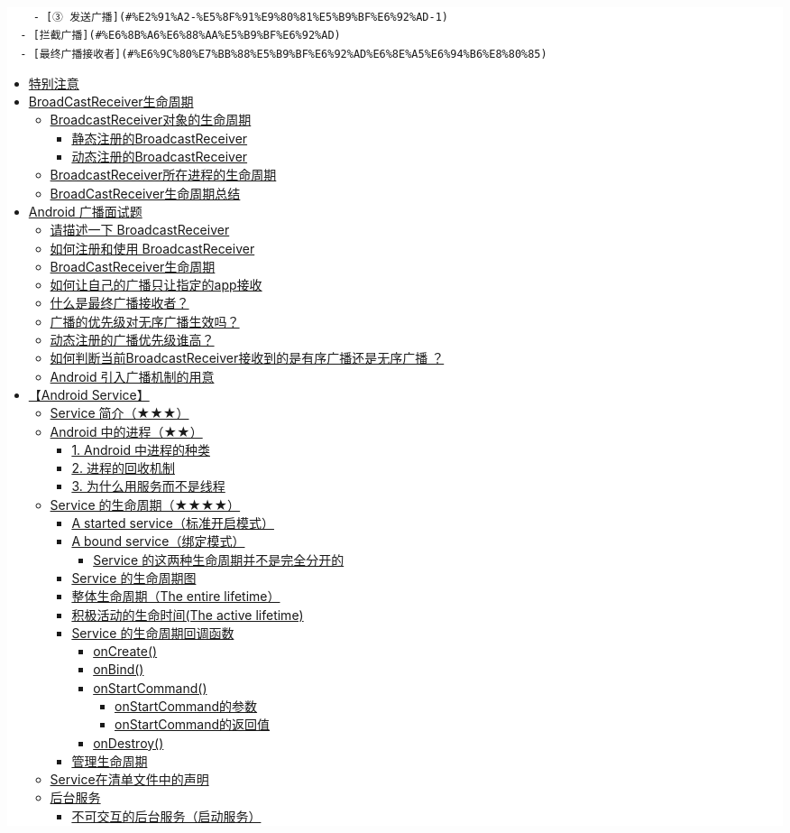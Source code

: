         - [③ 发送广播](#%E2%91%A2-%E5%8F%91%E9%80%81%E5%B9%BF%E6%92%AD-1)
      - [拦截广播](#%E6%8B%A6%E6%88%AA%E5%B9%BF%E6%92%AD)
      - [最终广播接收者](#%E6%9C%80%E7%BB%88%E5%B9%BF%E6%92%AD%E6%8E%A5%E6%94%B6%E8%80%85)
  - [特别注意](#%E7%89%B9%E5%88%AB%E6%B3%A8%E6%84%8F-1)
  - [BroadCastReceiver生命周期](#broadcastreceiver%E7%94%9F%E5%91%BD%E5%91%A8%E6%9C%9F)
    - [BroadcastReceiver对象的生命周期](#broadcastreceiver%E5%AF%B9%E8%B1%A1%E7%9A%84%E7%94%9F%E5%91%BD%E5%91%A8%E6%9C%9F)
      - [静态注册的BroadcastReceiver](#%E9%9D%99%E6%80%81%E6%B3%A8%E5%86%8C%E7%9A%84broadcastreceiver)
      - [动态注册的BroadcastReceiver](#%E5%8A%A8%E6%80%81%E6%B3%A8%E5%86%8C%E7%9A%84broadcastreceiver)
    - [BroadcastReceiver所在进程的生命周期](#broadcastreceiver%E6%89%80%E5%9C%A8%E8%BF%9B%E7%A8%8B%E7%9A%84%E7%94%9F%E5%91%BD%E5%91%A8%E6%9C%9F)
    - [BroadCastReceiver生命周期总结](#broadcastreceiver%E7%94%9F%E5%91%BD%E5%91%A8%E6%9C%9F%E6%80%BB%E7%BB%93)
- [Android 广播面试题](#android-%E5%B9%BF%E6%92%AD%E9%9D%A2%E8%AF%95%E9%A2%98)
  - [请描述一下 BroadcastReceiver](#%E8%AF%B7%E6%8F%8F%E8%BF%B0%E4%B8%80%E4%B8%8B-broadcastreceiver)
  - [如何注册和使用 BroadcastReceiver](#%E5%A6%82%E4%BD%95%E6%B3%A8%E5%86%8C%E5%92%8C%E4%BD%BF%E7%94%A8-broadcastreceiver)
  - [BroadCastReceiver生命周期](#broadcastreceiver%E7%94%9F%E5%91%BD%E5%91%A8%E6%9C%9F-1)
  - [如何让自己的广播只让指定的app接收](#%E5%A6%82%E4%BD%95%E8%AE%A9%E8%87%AA%E5%B7%B1%E7%9A%84%E5%B9%BF%E6%92%AD%E5%8F%AA%E8%AE%A9%E6%8C%87%E5%AE%9A%E7%9A%84app%E6%8E%A5%E6%94%B6)
  - [什么是最终广播接收者？](#%E4%BB%80%E4%B9%88%E6%98%AF%E6%9C%80%E7%BB%88%E5%B9%BF%E6%92%AD%E6%8E%A5%E6%94%B6%E8%80%85)
  - [广播的优先级对无序广播生效吗？](#%E5%B9%BF%E6%92%AD%E7%9A%84%E4%BC%98%E5%85%88%E7%BA%A7%E5%AF%B9%E6%97%A0%E5%BA%8F%E5%B9%BF%E6%92%AD%E7%94%9F%E6%95%88%E5%90%97)
  - [动态注册的广播优先级谁高？](#%E5%8A%A8%E6%80%81%E6%B3%A8%E5%86%8C%E7%9A%84%E5%B9%BF%E6%92%AD%E4%BC%98%E5%85%88%E7%BA%A7%E8%B0%81%E9%AB%98)
  - [如何判断当前BroadcastReceiver接收到的是有序广播还是无序广播 ？](#%E5%A6%82%E4%BD%95%E5%88%A4%E6%96%AD%E5%BD%93%E5%89%8Dbroadcastreceiver%E6%8E%A5%E6%94%B6%E5%88%B0%E7%9A%84%E6%98%AF%E6%9C%89%E5%BA%8F%E5%B9%BF%E6%92%AD%E8%BF%98%E6%98%AF%E6%97%A0%E5%BA%8F%E5%B9%BF%E6%92%AD-)
  - [Android 引入广播机制的用意](#android-%E5%BC%95%E5%85%A5%E5%B9%BF%E6%92%AD%E6%9C%BA%E5%88%B6%E7%9A%84%E7%94%A8%E6%84%8F)
- [【Android Service】](#android-service)
  - [Service 简介（★★★）](#service-%E7%AE%80%E4%BB%8B%E2%98%85%E2%98%85%E2%98%85)
  - [Android 中的进程（★★）](#android-%E4%B8%AD%E7%9A%84%E8%BF%9B%E7%A8%8B%E2%98%85%E2%98%85)
    - [1. Android 中进程的种类](#1-android-%E4%B8%AD%E8%BF%9B%E7%A8%8B%E7%9A%84%E7%A7%8D%E7%B1%BB)
    - [2. 进程的回收机制](#2-%E8%BF%9B%E7%A8%8B%E7%9A%84%E5%9B%9E%E6%94%B6%E6%9C%BA%E5%88%B6)
    - [3. 为什么用服务而不是线程](#3-%E4%B8%BA%E4%BB%80%E4%B9%88%E7%94%A8%E6%9C%8D%E5%8A%A1%E8%80%8C%E4%B8%8D%E6%98%AF%E7%BA%BF%E7%A8%8B)
  - [Service 的生命周期（★★★★）](#service-%E7%9A%84%E7%94%9F%E5%91%BD%E5%91%A8%E6%9C%9F%E2%98%85%E2%98%85%E2%98%85%E2%98%85)
    - [A started service（标准开启模式）](#a-started-service%E6%A0%87%E5%87%86%E5%BC%80%E5%90%AF%E6%A8%A1%E5%BC%8F)
    - [A bound service（绑定模式）](#a-bound-service%E7%BB%91%E5%AE%9A%E6%A8%A1%E5%BC%8F)
      - [Service 的这两种生命周期并不是完全分开的](#service-%E7%9A%84%E8%BF%99%E4%B8%A4%E7%A7%8D%E7%94%9F%E5%91%BD%E5%91%A8%E6%9C%9F%E5%B9%B6%E4%B8%8D%E6%98%AF%E5%AE%8C%E5%85%A8%E5%88%86%E5%BC%80%E7%9A%84)
    - [Service 的生命周期图](#service-%E7%9A%84%E7%94%9F%E5%91%BD%E5%91%A8%E6%9C%9F%E5%9B%BE)
    - [整体生命周期（The entire lifetime）](#%E6%95%B4%E4%BD%93%E7%94%9F%E5%91%BD%E5%91%A8%E6%9C%9Fthe-entire-lifetime)
    - [积极活动的生命时间(The active lifetime)](#%E7%A7%AF%E6%9E%81%E6%B4%BB%E5%8A%A8%E7%9A%84%E7%94%9F%E5%91%BD%E6%97%B6%E9%97%B4the-active-lifetime)
    - [Service 的生命周期回调函数](#service-%E7%9A%84%E7%94%9F%E5%91%BD%E5%91%A8%E6%9C%9F%E5%9B%9E%E8%B0%83%E5%87%BD%E6%95%B0)
      - [onCreate()](#oncreate)
      - [onBind()](#onbind)
      - [onStartCommand()](#onstartcommand)
        - [onStartCommand的参数](#onstartcommand%E7%9A%84%E5%8F%82%E6%95%B0)
        - [onStartCommand的返回值](#onstartcommand%E7%9A%84%E8%BF%94%E5%9B%9E%E5%80%BC)
      - [onDestroy()](#ondestroy)
    - [管理生命周期](#%E7%AE%A1%E7%90%86%E7%94%9F%E5%91%BD%E5%91%A8%E6%9C%9F)
  - [Service在清单文件中的声明](#service%E5%9C%A8%E6%B8%85%E5%8D%95%E6%96%87%E4%BB%B6%E4%B8%AD%E7%9A%84%E5%A3%B0%E6%98%8E)
  - [后台服务](#%E5%90%8E%E5%8F%B0%E6%9C%8D%E5%8A%A1)
    - [不可交互的后台服务（启动服务）](#%E4%B8%8D%E5%8F%AF%E4%BA%A4%E4%BA%92%E7%9A%84%E5%90%8E%E5%8F%B0%E6%9C%8D%E5%8A%A1%E5%90%AF%E5%8A%A8%E6%9C%8D%E5%8A%A1)